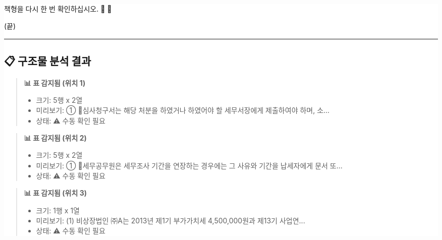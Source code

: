 




































책형을 다시 한 번 확인하십시오.




(끝)

---

## 📋 구조물 분석 결과



> **📊 표 감지됨 (위치 1)**
> - 크기: 5행 x 2열
> - 미리보기: ①    심사청구서는 해당 처분을 하였거나 하였어야 할 세무서장에게 제출하여야 하며, 소...
> - 상태: ⚠️ 수동 확인 필요





> **📊 표 감지됨 (위치 2)**
> - 크기: 5행 x 2열
> - 미리보기: ①  세무공무원은 세무조사 기간을 연장하는 경우에는 그 사유와 기간을 납세자에게 문서 또...
> - 상태: ⚠️ 수동 확인 필요





> **📊 표 감지됨 (위치 3)**
> - 크기: 1행 x 1열
> - 미리보기: (1) 비상장법인 ㈜A는 2013년 제1기 부가가치세 4,500,000원과 제13기 사업연...
> - 상태: ⚠️ 수동 확인 필요



